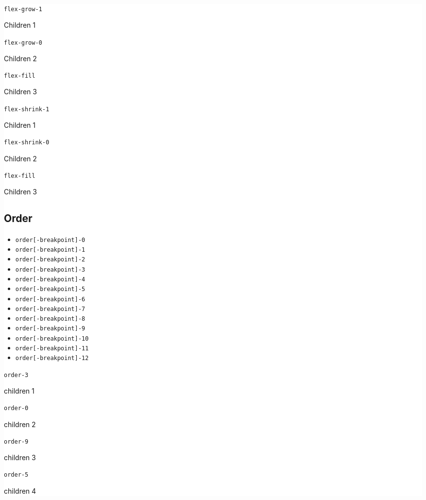 <div class="d-flex border-solid-sm mb-5">
  <div class="m-half border-dashed-sm p-1 flex-grow-1">
    <code>flex-grow-1</code>
    <p class="mt-3">Children 1</p>
  </div>
  <div class="m-half border-dashed-sm p-1 flex-grow-0">
    <code>flex-grow-0</code>
    <p class="mt-3">Children 2</p>
  </div>
  <div class="m-half border-dashed-sm p-1 flex-fill">
    <code>flex-fill</code>
    <p class="mt-3">Children 3</p>
  </div>
</div>

<div class="d-flex border-solid-sm mb-5">
  <div class="m-half border-dashed-sm p-1 flex-shrink-1">
    <code>flex-shrink-1</code>
    <p class="mt-3">Children 1</p>
  </div>
  <div class="m-half border-dashed-sm p-1 flex-shrink-0">
    <code>flex-shrink-0</code>
    <p class="mt-3">Children 2</p>
  </div>
  <div class="m-half border-dashed-sm p-1 flex-fill">
    <code>flex-fill</code>
    <p class="mt-3">Children 3</p>
  </div>
</div>

## Order

- `order[-breakpoint]-0`
- `order[-breakpoint]-1`
- `order[-breakpoint]-2`
- `order[-breakpoint]-3`
- `order[-breakpoint]-4`
- `order[-breakpoint]-5`
- `order[-breakpoint]-6`
- `order[-breakpoint]-7`
- `order[-breakpoint]-8`
- `order[-breakpoint]-9`
- `order[-breakpoint]-10`
- `order[-breakpoint]-11`
- `order[-breakpoint]-12`

<div class="d-flex flex-wrap border-solid-sm mt-1">
  <div class="m-half border-dashed-sm p-1 order-3">
    <code>order-3</code>
    <p class="mt-3">children 1</p>
  </div>
  <div class="m-half border-dashed-sm p-1 order-0">
    <code>order-0</code>
    <p class="mt-3">children 2</p>
  </div>
  <div class="m-half border-dashed-sm p-1 order-9">
    <code>order-9</code>
    <p class="mt-3">children 3</p>
  </div>
  <div class="m-half border-dashed-sm p-1 order-5">
    <code>order-5</code>
    <p class="mt-3">children 4</p>
  </div>
  <div class="m-half border-dashed-sm p-1 order-1">